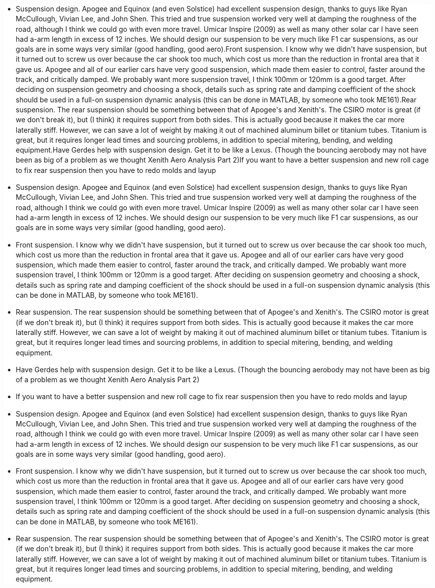 * Suspension design. Apogee and Equinox (and even Solstice) had excellent suspension design, thanks to guys like Ryan McCullough, Vivian Lee, and John Shen. This tried and true suspension worked very well at damping the roughness of the road, although I think we could go with even more travel. Umicar Inspire (2009) as well as many other solar car I have seen had a-arm length in excess of 12 inches. We should design our suspension to be very much like F1 car suspensions, as our goals are in some ways very similar (good handling, good aero).Front suspension. I know why we didn't have suspension, but it turned out to screw us over because the car shook too much, which cost us more than the reduction in frontal area that it gave us. Apogee and all of our earlier cars have very good suspension, which made them easier to control, faster around the track, and critically damped. We probably want more suspension travel, I think 100mm or 120mm is a good target. After deciding on suspension geometry and choosing a shock, details such as spring rate and damping coefficient of the shock should be used in a full-on suspension dynamic analysis (this can be done in MATLAB, by someone who took ME161).Rear suspension. The rear suspension should be something between that of Apogee's and Xenith's. The CSIRO motor is great (if we don't break it), but (I think) it requires support from both sides. This is actually good because it makes the car more laterally stiff. However, we can save a lot of weight by making it out of machined aluminum billet or titanium tubes. Titanium is great, but it requires longer lead times and sourcing problems, in addition to special mitering, bending, and welding equipment.Have Gerdes help with suspension design. Get it to be like a Lexus. (Though the bouncing aerobody may not have been as big of a problem as we thought Xenith Aero Analysis Part 2)If you want to have a better suspension and new roll cage to fix rear suspension then you have to redo molds and layup
* Suspension design. Apogee and Equinox (and even Solstice) had excellent suspension design, thanks to guys like Ryan McCullough, Vivian Lee, and John Shen. This tried and true suspension worked very well at damping the roughness of the road, although I think we could go with even more travel. Umicar Inspire (2009) as well as many other solar car I have seen had a-arm length in excess of 12 inches. We should design our suspension to be very much like F1 car suspensions, as our goals are in some ways very similar (good handling, good aero).
* Front suspension. I know why we didn't have suspension, but it turned out to screw us over because the car shook too much, which cost us more than the reduction in frontal area that it gave us. Apogee and all of our earlier cars have very good suspension, which made them easier to control, faster around the track, and critically damped. We probably want more suspension travel, I think 100mm or 120mm is a good target. After deciding on suspension geometry and choosing a shock, details such as spring rate and damping coefficient of the shock should be used in a full-on suspension dynamic analysis (this can be done in MATLAB, by someone who took ME161).
* Rear suspension. The rear suspension should be something between that of Apogee's and Xenith's. The CSIRO motor is great (if we don't break it), but (I think) it requires support from both sides. This is actually good because it makes the car more laterally stiff. However, we can save a lot of weight by making it out of machined aluminum billet or titanium tubes. Titanium is great, but it requires longer lead times and sourcing problems, in addition to special mitering, bending, and welding equipment.
* Have Gerdes help with suspension design. Get it to be like a Lexus. (Though the bouncing aerobody may not have been as big of a problem as we thought Xenith Aero Analysis Part 2)
* If you want to have a better suspension and new roll cage to fix rear suspension then you have to redo molds and layup

* Suspension design. Apogee and Equinox (and even Solstice) had excellent suspension design, thanks to guys like Ryan McCullough, Vivian Lee, and John Shen. This tried and true suspension worked very well at damping the roughness of the road, although I think we could go with even more travel. Umicar Inspire (2009) as well as many other solar car I have seen had a-arm length in excess of 12 inches. We should design our suspension to be very much like F1 car suspensions, as our goals are in some ways very similar (good handling, good aero).
* Front suspension. I know why we didn't have suspension, but it turned out to screw us over because the car shook too much, which cost us more than the reduction in frontal area that it gave us. Apogee and all of our earlier cars have very good suspension, which made them easier to control, faster around the track, and critically damped. We probably want more suspension travel, I think 100mm or 120mm is a good target. After deciding on suspension geometry and choosing a shock, details such as spring rate and damping coefficient of the shock should be used in a full-on suspension dynamic analysis (this can be done in MATLAB, by someone who took ME161).
* Rear suspension. The rear suspension should be something between that of Apogee's and Xenith's. The CSIRO motor is great (if we don't break it), but (I think) it requires support from both sides. This is actually good because it makes the car more laterally stiff. However, we can save a lot of weight by making it out of machined aluminum billet or titanium tubes. Titanium is great, but it requires longer lead times and sourcing problems, in addition to special mitering, bending, and welding equipment.
